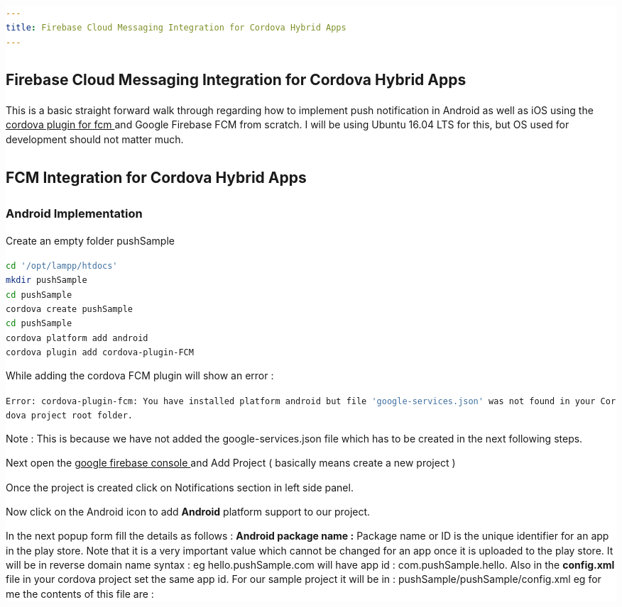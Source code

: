 ```yaml
---
title: Firebase Cloud Messaging Integration for Cordova Hybrid Apps
---
```

## Firebase Cloud Messaging Integration for Cordova Hybrid Apps
This is a basic straight forward walk through regarding how to implement push notification in Android as well as iOS using the <a href='https://github.com/fechanique/cordova-plugin-fcm' target='_blank' rel='nofollow'> cordova plugin for fcm </a> and Google Firebase FCM from scratch.
I will be using Ubuntu 16.04 LTS for this, but OS used for development should not matter much.

## FCM Integration for Cordova Hybrid Apps

### Android Implementation

Create an empty folder pushSample
```bash
cd '/opt/lampp/htdocs'
mkdir pushSample
cd pushSample
cordova create pushSample
cd pushSample
cordova platform add android
cordova plugin add cordova-plugin-FCM
```
While adding the cordova FCM plugin will show an error :
```bash
Error: cordova-plugin-fcm: You have installed platform android but file 'google-services.json' was not found in your Cordova project root folder.
```

Note : This is because we have not added the google-services.json file which has to be created in the next following steps.

Next open the <a href='https://console.firebase.google.com/' target='_blank' rel='nofollow'> google firebase console </a> and Add Project ( basically means create a new project )

Once the project is created click on Notifications section in left side panel.

Now click on the Android icon to add **Android** platform support to our project.

In the next popup form fill the details as follows :
**Android package name :** Package name or ID is the unique identifier for an app in the play store.
Note that it is a very important value which cannot be changed for an app once it is uploaded to the play store.
It will be in reverse domain name syntax : eg hello.pushSample.com will have app id : com.pushSample.hello.
Also in the **config.xml** file in your cordova project set the same app id.
For our sample project it will be in :
pushSample/pushSample/config.xml
eg for me the contents of this file are :
